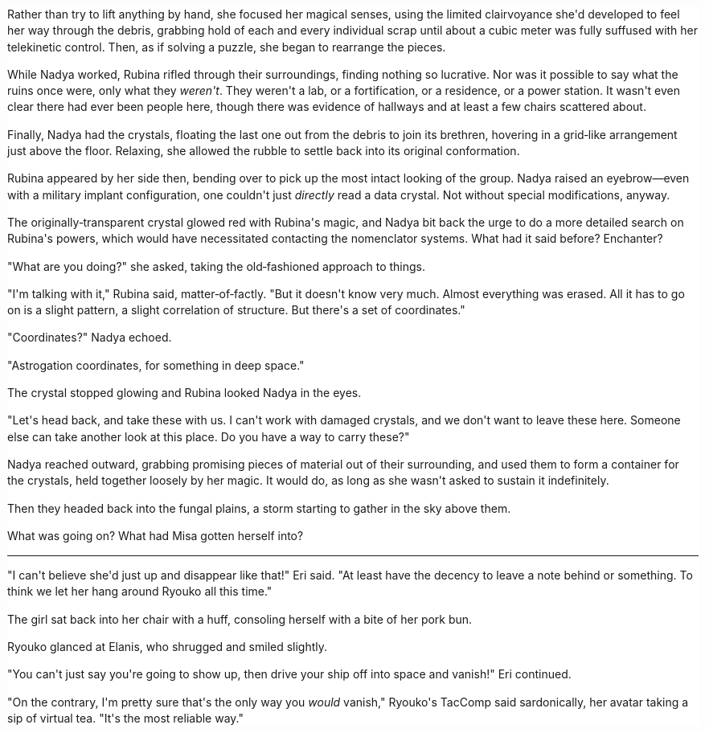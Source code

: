 Rather than try to lift anything by hand, she focused her magical senses, using the limited clairvoyance she'd developed to feel her way through the debris, grabbing hold of each and every individual scrap until about a cubic meter was fully suffused with her telekinetic control. Then, as if solving a puzzle, she began to rearrange the pieces.

While Nadya worked, Rubina rifled through their surroundings, finding nothing so lucrative. Nor was it possible to say what the ruins once were, only what they *weren't*. They weren't a lab, or a fortification, or a residence, or a power station. It wasn't even clear there had ever been people here, though there was evidence of hallways and at least a few chairs scattered about.

Finally, Nadya had the crystals, floating the last one out from the debris to join its brethren, hovering in a grid‐like arrangement just above the floor. Relaxing, she allowed the rubble to settle back into its original conformation.

Rubina appeared by her side then, bending over to pick up the most intact looking of the group. Nadya raised an eyebrow—even with a military implant configuration, one couldn't just *directly* read a data crystal. Not without special modifications, anyway.

The originally‐transparent crystal glowed red with Rubina's magic, and Nadya bit back the urge to do a more detailed search on Rubina's powers, which would have necessitated contacting the nomenclator systems. What had it said before? Enchanter?

"What are you doing?" she asked, taking the old‐fashioned approach to things.

"I'm talking with it," Rubina said, matter‐of‐factly. "But it doesn't know very much. Almost everything was erased. All it has to go on is a slight pattern, a slight correlation of structure. But there's a set of coordinates."

"Coordinates?" Nadya echoed.

"Astrogation coordinates, for something in deep space."

The crystal stopped glowing and Rubina looked Nadya in the eyes.

"Let's head back, and take these with us. I can't work with damaged crystals, and we don't want to leave these here. Someone else can take another look at this place. Do you have a way to carry these?"

Nadya reached outward, grabbing promising pieces of material out of their surrounding, and used them to form a container for the crystals, held together loosely by her magic. It would do, as long as she wasn't asked to sustain it indefinitely.

Then they headed back into the fungal plains, a storm starting to gather in the sky above them.

What was going on? What had Misa gotten herself into?

***

"I can't believe she'd just up and disappear like that!" Eri said. "At least have the decency to leave a note behind or something. To think we let her hang around Ryouko all this time."

The girl sat back into her chair with a huff, consoling herself with a bite of her pork bun.

Ryouko glanced at Elanis, who shrugged and smiled slightly.

"You can't just say you're going to show up, then drive your ship off into space and vanish!" Eri continued.

"On the contrary, I'm pretty sure that's the only way you *would* vanish," Ryouko's TacComp said sardonically, her avatar taking a sip of virtual tea. "It's the most reliable way."
